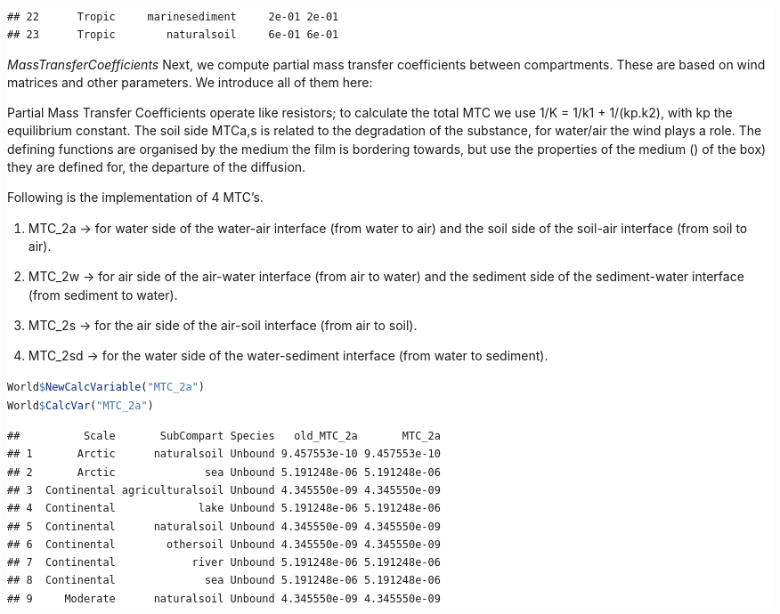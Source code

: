     ## 22      Tropic     marinesediment     2e-01 2e-01
    ## 23      Tropic        naturalsoil     6e-01 6e-01

*MassTransferCoefficients* Next, we compute partial mass transfer
coefficients between compartments. These are based on wind matrices and
other parameters. We introduce all of them here:

Partial Mass Transfer Coefficients operate like resistors; to calculate
the total MTC we use 1/K = 1/k1 + 1/(kp.k2), with kp the equilibrium
constant. The soil side MTCa,s is related to the degradation of the
substance, for water/air the wind plays a role. The defining functions
are organised by the medium the film is bordering towards, but use the
properties of the medium () of the box) they are defined for, the
departure of the diffusion.

Following is the implementation of 4 MTC’s.

1.  MTC_2a -\> for water side of the water-air interface (from water to
    air) and the soil side of the soil-air interface (from soil to air).

2.  MTC_2w -\> for air side of the air-water interface (from air to
    water) and the sediment side of the sediment-water interface (from
    sediment to water).

3.  MTC_2s -\> for the air side of the air-soil interface (from air to
    soil).

4.  MTC_2sd -\> for the water side of the water-sediment interface (from
    water to sediment).

``` r
World$NewCalcVariable("MTC_2a")
World$CalcVar("MTC_2a")
```

    ##          Scale       SubCompart Species   old_MTC_2a       MTC_2a
    ## 1       Arctic      naturalsoil Unbound 9.457553e-10 9.457553e-10
    ## 2       Arctic              sea Unbound 5.191248e-06 5.191248e-06
    ## 3  Continental agriculturalsoil Unbound 4.345550e-09 4.345550e-09
    ## 4  Continental             lake Unbound 5.191248e-06 5.191248e-06
    ## 5  Continental      naturalsoil Unbound 4.345550e-09 4.345550e-09
    ## 6  Continental        othersoil Unbound 4.345550e-09 4.345550e-09
    ## 7  Continental            river Unbound 5.191248e-06 5.191248e-06
    ## 8  Continental              sea Unbound 5.191248e-06 5.191248e-06
    ## 9     Moderate      naturalsoil Unbound 4.345550e-09 4.345550e-09